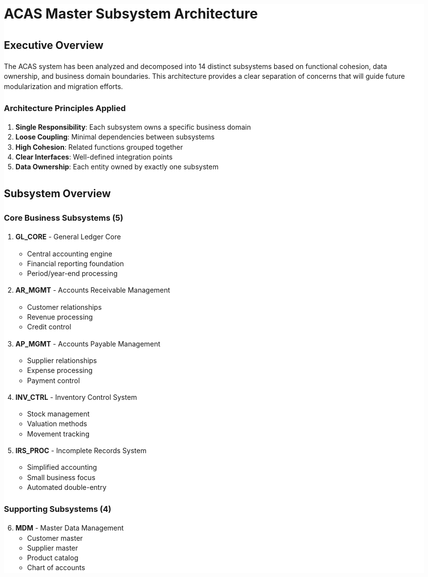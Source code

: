 # ACAS Master Subsystem Architecture

## Executive Overview

The ACAS system has been analyzed and decomposed into 14 distinct subsystems based on functional cohesion, data ownership, and business domain boundaries. This architecture provides a clear separation of concerns that will guide future modularization and migration efforts.

### Architecture Principles Applied

1. **Single Responsibility**: Each subsystem owns a specific business domain
2. **Loose Coupling**: Minimal dependencies between subsystems
3. **High Cohesion**: Related functions grouped together
4. **Clear Interfaces**: Well-defined integration points
5. **Data Ownership**: Each entity owned by exactly one subsystem

## Subsystem Overview

### Core Business Subsystems (5)

1. **GL_CORE** - General Ledger Core
   - Central accounting engine
   - Financial reporting foundation
   - Period/year-end processing

2. **AR_MGMT** - Accounts Receivable Management
   - Customer relationships
   - Revenue processing
   - Credit control

3. **AP_MGMT** - Accounts Payable Management
   - Supplier relationships
   - Expense processing
   - Payment control

4. **INV_CTRL** - Inventory Control System
   - Stock management
   - Valuation methods
   - Movement tracking

5. **IRS_PROC** - Incomplete Records System
   - Simplified accounting
   - Small business focus
   - Automated double-entry

### Supporting Subsystems (4)

6. **MDM** - Master Data Management
   - Customer master
   - Supplier master
   - Product catalog
   - Chart of accounts
